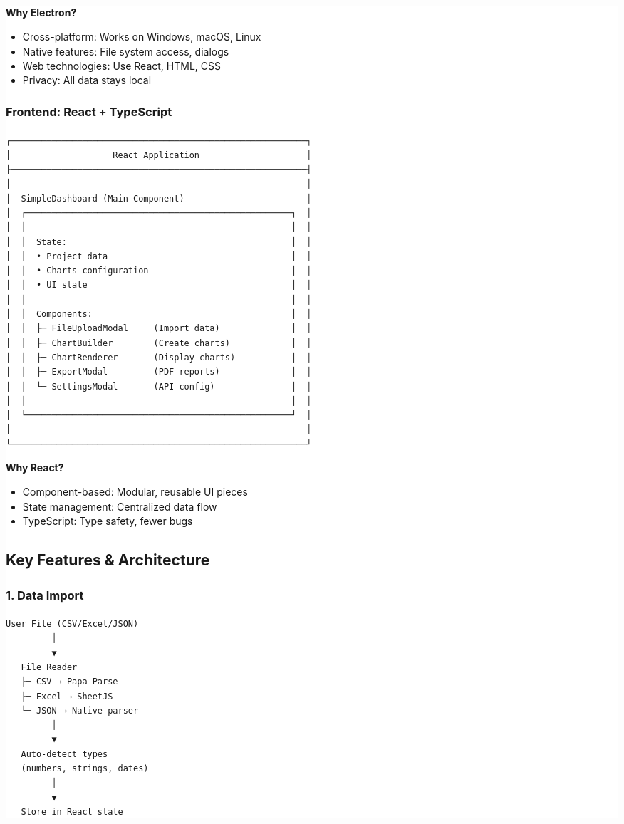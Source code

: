**Why Electron?**
- Cross-platform: Works on Windows, macOS, Linux
- Native features: File system access, dialogs
- Web technologies: Use React, HTML, CSS
- Privacy: All data stays local

### Frontend: React + TypeScript

```
┌──────────────────────────────────────────────────────────┐
│                    React Application                     │
├──────────────────────────────────────────────────────────┤
│                                                          │
│  SimpleDashboard (Main Component)                        │
│  ┌────────────────────────────────────────────────────┐  │
│  │                                                    │  │
│  │  State:                                            │  │
│  │  • Project data                                    │  │
│  │  • Charts configuration                            │  │
│  │  • UI state                                        │  │
│  │                                                    │  │
│  │  Components:                                       │  │
│  │  ├─ FileUploadModal     (Import data)              │  │
│  │  ├─ ChartBuilder        (Create charts)            │  │
│  │  ├─ ChartRenderer       (Display charts)           │  │
│  │  ├─ ExportModal         (PDF reports)              │  │
│  │  └─ SettingsModal       (API config)               │  │
│  │                                                    │  │
│  └────────────────────────────────────────────────────┘  │
│                                                          │
└──────────────────────────────────────────────────────────┘
```

**Why React?**
- Component-based: Modular, reusable UI pieces
- State management: Centralized data flow
- TypeScript: Type safety, fewer bugs

## Key Features & Architecture

### 1. Data Import

```
User File (CSV/Excel/JSON)
         │
         ▼
   File Reader
   ├─ CSV → Papa Parse
   ├─ Excel → SheetJS
   └─ JSON → Native parser
         │
         ▼
   Auto-detect types
   (numbers, strings, dates)
         │
         ▼
   Store in React state
```
